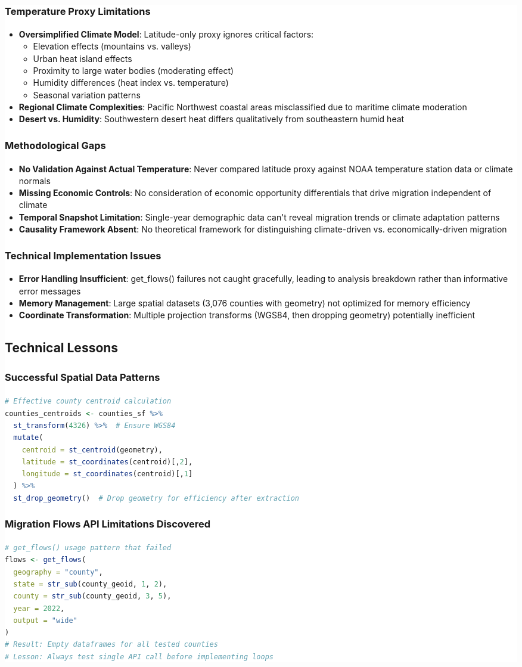 ### **Temperature Proxy Limitations**
- **Oversimplified Climate Model**: Latitude-only proxy ignores critical factors:
  - Elevation effects (mountains vs. valleys)
  - Urban heat island effects
  - Proximity to large water bodies (moderating effect)
  - Humidity differences (heat index vs. temperature)
  - Seasonal variation patterns
- **Regional Climate Complexities**: Pacific Northwest coastal areas misclassified due to maritime climate moderation
- **Desert vs. Humidity**: Southwestern desert heat differs qualitatively from southeastern humid heat

### **Methodological Gaps**
- **No Validation Against Actual Temperature**: Never compared latitude proxy against NOAA temperature station data or climate normals
- **Missing Economic Controls**: No consideration of economic opportunity differentials that drive migration independent of climate
- **Temporal Snapshot Limitation**: Single-year demographic data can't reveal migration trends or climate adaptation patterns
- **Causality Framework Absent**: No theoretical framework for distinguishing climate-driven vs. economically-driven migration

### **Technical Implementation Issues**
- **Error Handling Insufficient**: get_flows() failures not caught gracefully, leading to analysis breakdown rather than informative error messages
- **Memory Management**: Large spatial datasets (3,076 counties with geometry) not optimized for memory efficiency
- **Coordinate Transformation**: Multiple projection transforms (WGS84, then dropping geometry) potentially inefficient

## Technical Lessons

### **Successful Spatial Data Patterns**
```r
# Effective county centroid calculation
counties_centroids <- counties_sf %>%
  st_transform(4326) %>%  # Ensure WGS84
  mutate(
    centroid = st_centroid(geometry),
    latitude = st_coordinates(centroid)[,2],
    longitude = st_coordinates(centroid)[,1]
  ) %>%
  st_drop_geometry()  # Drop geometry for efficiency after extraction
```

### **Migration Flows API Limitations Discovered**
```r
# get_flows() usage pattern that failed
flows <- get_flows(
  geography = "county",
  state = str_sub(county_geoid, 1, 2),
  county = str_sub(county_geoid, 3, 5),
  year = 2022,
  output = "wide"
)
# Result: Empty dataframes for all tested counties
# Lesson: Always test single API call before implementing loops
```
